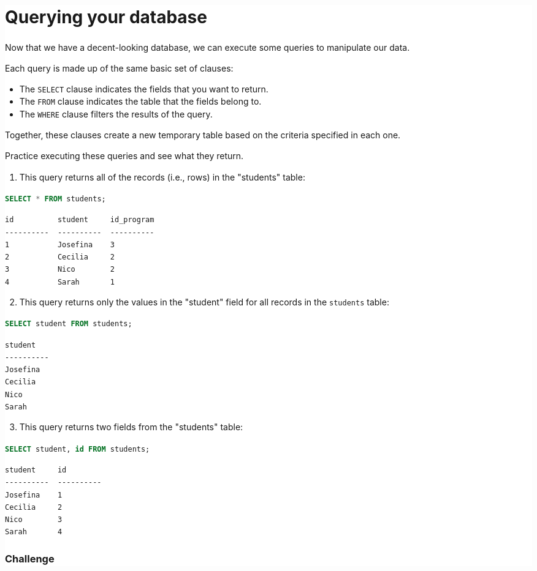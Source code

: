 # Querying your database

Now that we have a decent-looking database, we can execute some queries to manipulate our data.

Each query is made up of the same basic set of clauses:

- The `SELECT` clause indicates the fields that you want to return.
- The `FROM` clause indicates the table that the fields belong to.
- The `WHERE` clause filters the results of the query.

Together, these clauses create a new temporary table based on the criteria specified in each one.

Practice executing these queries and see what they return.

1. This query returns all of the records (i.e., rows) in the "students" table:

```sql
SELECT * FROM students;
```
```
id          student     id_program
----------  ----------  ----------
1           Josefina    3
2           Cecilia     2
3           Nico        2
4           Sarah       1
```
2. This query returns only the values in the "student" field for all records in the `students` table:

```sql
SELECT student FROM students;
```
```
student
----------
Josefina
Cecilia
Nico
Sarah
```
3. This query returns two fields from the "students" table:

```sql
SELECT student, id FROM students;
```
```
student     id
----------  ----------
Josefina    1
Cecilia     2
Nico        3
Sarah       4
```
### Challenge
